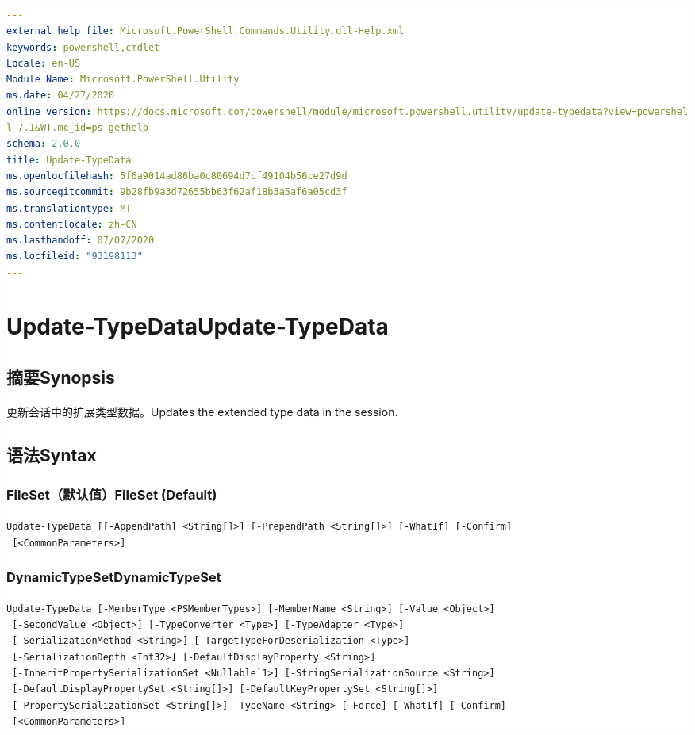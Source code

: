 ```yaml
---
external help file: Microsoft.PowerShell.Commands.Utility.dll-Help.xml
keywords: powershell,cmdlet
Locale: en-US
Module Name: Microsoft.PowerShell.Utility
ms.date: 04/27/2020
online version: https://docs.microsoft.com/powershell/module/microsoft.powershell.utility/update-typedata?view=powershell-7.1&WT.mc_id=ps-gethelp
schema: 2.0.0
title: Update-TypeData
ms.openlocfilehash: 5f6a9014ad86ba0c80694d7cf49104b56ce27d9d
ms.sourcegitcommit: 9b28fb9a3d72655bb63f62af18b3a5af6a05cd3f
ms.translationtype: MT
ms.contentlocale: zh-CN
ms.lasthandoff: 07/07/2020
ms.locfileid: "93198113"
---
```

# <span data-ttu-id="64d4f-103">Update-TypeData</span><span class="sxs-lookup"><span data-stu-id="64d4f-103">Update-TypeData</span></span>

## <span data-ttu-id="64d4f-104">摘要</span><span class="sxs-lookup"><span data-stu-id="64d4f-104">Synopsis</span></span>
<span data-ttu-id="64d4f-105">更新会话中的扩展类型数据。</span><span class="sxs-lookup"><span data-stu-id="64d4f-105">Updates the extended type data in the session.</span></span>

## <span data-ttu-id="64d4f-106">语法</span><span class="sxs-lookup"><span data-stu-id="64d4f-106">Syntax</span></span>

### <span data-ttu-id="64d4f-107">FileSet（默认值）</span><span class="sxs-lookup"><span data-stu-id="64d4f-107">FileSet (Default)</span></span>

```
Update-TypeData [[-AppendPath] <String[]>] [-PrependPath <String[]>] [-WhatIf] [-Confirm]
 [<CommonParameters>]
```

### <span data-ttu-id="64d4f-108">DynamicTypeSet</span><span class="sxs-lookup"><span data-stu-id="64d4f-108">DynamicTypeSet</span></span>

```
Update-TypeData [-MemberType <PSMemberTypes>] [-MemberName <String>] [-Value <Object>]
 [-SecondValue <Object>] [-TypeConverter <Type>] [-TypeAdapter <Type>]
 [-SerializationMethod <String>] [-TargetTypeForDeserialization <Type>]
 [-SerializationDepth <Int32>] [-DefaultDisplayProperty <String>]
 [-InheritPropertySerializationSet <Nullable`1>] [-StringSerializationSource <String>]
 [-DefaultDisplayPropertySet <String[]>] [-DefaultKeyPropertySet <String[]>]
 [-PropertySerializationSet <String[]>] -TypeName <String> [-Force] [-WhatIf] [-Confirm]
 [<CommonParameters>]
```
